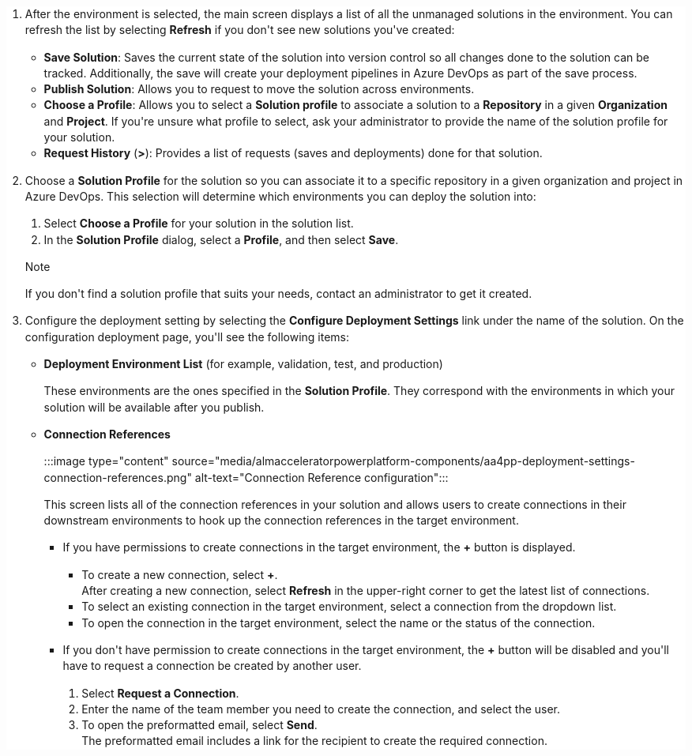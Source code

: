1. After the environment is selected, the main screen displays a list of all the unmanaged solutions in the environment. You can refresh the list by selecting **Refresh** if you don't see new solutions you've created:

    - **Save Solution**: Saves the current state of the solution into version control so all changes done to the solution can be tracked. Additionally, the save will create your deployment pipelines in Azure DevOps as part of the save process.
    - **Publish Solution**: Allows you to request to move the solution across environments.
    - **Choose a Profile**: Allows you to select a **Solution profile** to associate a solution to a **Repository** in a given **Organization** and **Project**. If you're unsure what profile to select, ask your administrator to provide the name of the solution profile for your solution.
    - **Request History** (**>**): Provides a list of requests (saves and deployments) done for that solution.

1. Choose a **Solution Profile** for the solution so you can associate it to a specific repository in a given organization and project in Azure DevOps. This selection will determine which environments you can deploy the solution into:

   1. Select **Choose a Profile** for your solution in the solution list.
   1. In the **Solution Profile** dialog, select a **Profile**, and then select **Save**.

    > [!NOTE]
    > If you don't find a solution profile that suits your needs, contact an administrator to get it created.

1. Configure the deployment setting by selecting the **Configure Deployment Settings** link under the name of the solution. On the configuration deployment page, you'll see the following items:

   - **Deployment Environment List** (for example, validation, test, and production)

     These environments are the ones specified in the **Solution Profile**. They correspond with the environments in which your solution will be available after you publish.

   - **Connection References**

      :::image type="content" source="media/almacceleratorpowerplatform-components/aa4pp-deployment-settings-connection-references.png" alt-text="Connection Reference configuration":::

      This screen lists all of the connection references in your solution and allows users to create connections in their downstream environments to hook up the connection references in the target environment.

      - If you have permissions to create connections in the target environment, the **+** button is displayed.
         - To create a new connection, select **+**.<br>
         After creating a new connection, select **Refresh** in the upper-right corner to get the latest list of connections.
         - To select an existing connection in the target environment, select a connection from the dropdown list.
         - To open the connection in the target environment, select the name or the status of the connection.

      - If you don't have permission to create connections in the target environment, the **+** button will be disabled and you'll have to request a connection be created by another user.
         1. Select **Request a Connection**.
         1. Enter the name of the team member you need to create the connection, and select the user.
         1. To open the preformatted email, select **Send**.<br>
         The preformatted email includes a link for the recipient to create the required connection.
